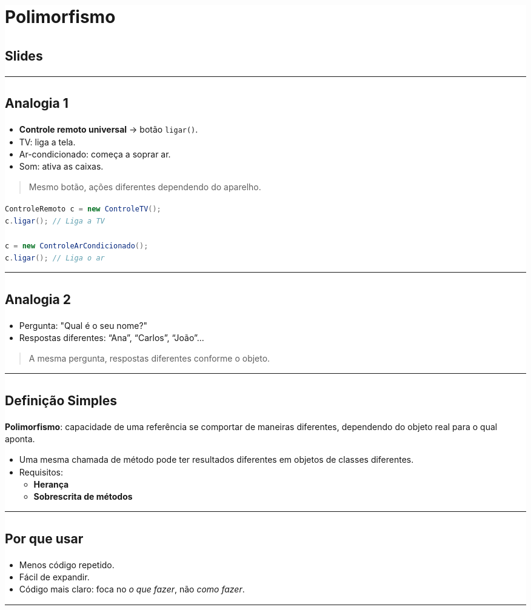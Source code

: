 # Polimorfismo
## Slides
---

## Analogia 1

- **Controle remoto universal** → botão `ligar()`.
- TV: liga a tela.  
- Ar-condicionado: começa a soprar ar.  
- Som: ativa as caixas.

> Mesmo botão, ações diferentes dependendo do aparelho.

```java
ControleRemoto c = new ControleTV();
c.ligar(); // Liga a TV

c = new ControleArCondicionado();
c.ligar(); // Liga o ar
```

---

## Analogia 2

- Pergunta: "Qual é o seu nome?"
- Respostas diferentes: “Ana”, “Carlos”, “João”...

> A mesma pergunta, respostas diferentes conforme o objeto.

---

## Definição Simples

**Polimorfismo**: capacidade de uma referência se comportar de maneiras diferentes, dependendo do objeto real para o qual aponta.

- Uma mesma chamada de método pode ter resultados diferentes em objetos de classes diferentes.
- Requisitos:
  - **Herança**
  - **Sobrescrita de métodos**

---

## Por que usar

- Menos código repetido.
- Fácil de expandir.
- Código mais claro: foca no *o que fazer*, não *como fazer*.

---

